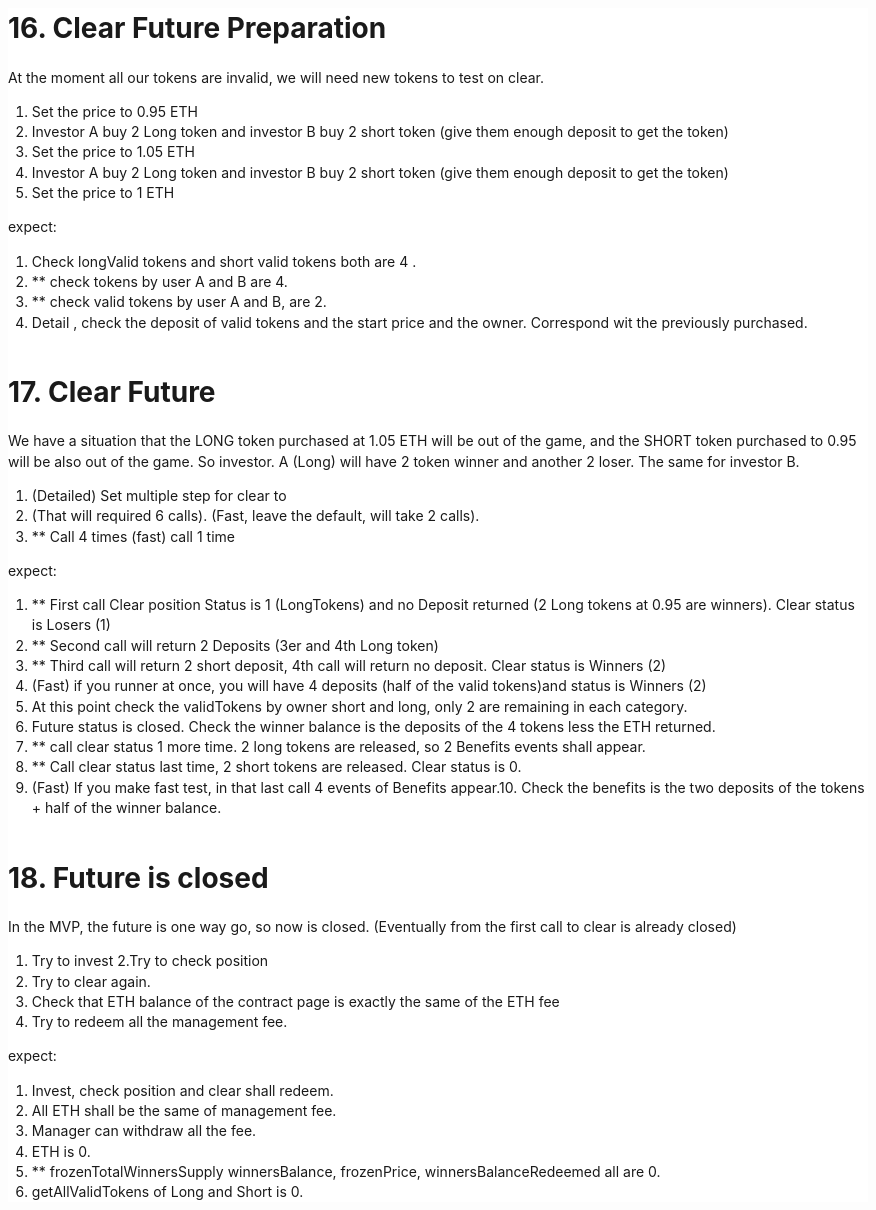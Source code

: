 # 16. Clear Future Preparation
At the moment all our tokens are invalid, we will need new tokens to test on clear.
1. Set the price to 0.95 ETH 
2. Investor A buy 2 Long token and investor B buy 2 short token (give them enough deposit to get the token)
3. Set the price to 1.05 ETH
4. Investor A buy 2 Long token and investor B buy 2 short token (give them enough deposit to get the token)
5. Set the price to 1 ETH
   
expect:
1. Check longValid tokens and short valid tokens both are 4 .
2. ** check tokens by user A and B are 4.
3. ** check valid tokens by user A and B, are 2.
4. Detail , check the deposit of valid tokens and the start price and the owner.
Correspond wit the previously purchased.

# 17. Clear Future
We have a situation that the LONG token purchased at 1.05 ETH will be out of the game, and the SHORT token purchased to 0.95 will be also out of the game. So investor. A (Long) will have 2 token winner and another 2 loser. The same for investor B.

1. (Detailed) Set multiple step for clear to
2. (That will required 6 calls). (Fast, leave the default, will take 2 calls).
3. ** Call 4 times (fast) call 1 time
   
expect:
1. ** First call Clear position Status is 1 (LongTokens) and no Deposit returned (2 Long tokens at 0.95 are winners). Clear status is Losers (1)
2. ** Second call will return 2 Deposits (3er and 4th Long token)
3. ** Third call will return 2 short deposit, 4th call will return no deposit. Clear status is Winners (2)
4. (Fast) if you runner at once, you will have 4 deposits (half of the valid tokens)and status is Winners (2)
5. At this point check the validTokens by owner short and long, only 2 are remaining in each category.
6. Future status is closed. Check the winner balance is the deposits of the 4 tokens less the ETH returned.
7. ** call clear status 1 more time. 2 long tokens are released, so 2 Benefits events shall appear.
8. ** Call clear status last time, 2 short tokens are released. Clear status is 0.
9. (Fast) If you make fast test, in that last call 4 events of Benefits appear.10. Check the benefits is the two deposits of the tokens + half of the winner balance.

# 18. Future is closed

In the MVP, the future is one way go, so now is closed. (Eventually from the first call to clear is already closed)

1. Try to invest
2.Try to check position
3. Try to clear again.
4. Check that ETH balance of the contract page is exactly the same of the ETH fee
5. Try to redeem all the management fee.

expect:
1. Invest, check position and clear shall redeem.
2. All ETH shall be the same of management fee.
3. Manager can withdraw all the fee.
4. ETH is 0.
5. ** frozenTotalWinnersSupply winnersBalance, frozenPrice, winnersBalanceRedeemed all are 0.
6. getAllValidTokens of Long and Short is 0.



